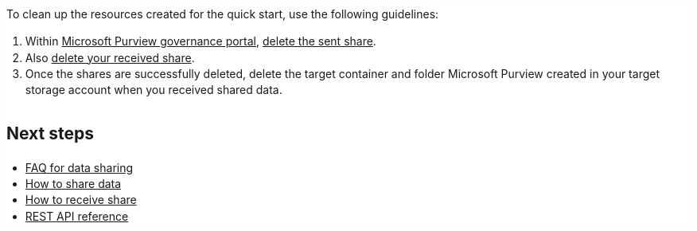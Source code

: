 To clean up the resources created for the quick start, use the following guidelines:

1. Within [Microsoft Purview governance portal](https://web.purview.azure.com/), [delete the sent share](how-to-share-data.md#delete-share).
1. Also [delete your received share](how-to-receive-share.md#delete-received-share).
1. Once the shares are successfully deleted, delete the target container and folder Microsoft Purview created in your target storage account when you received shared data.

## Next steps

* [FAQ for data sharing](how-to-data-share-faq.md)
* [How to share data](how-to-share-data.md)
* [How to receive share](how-to-receive-share.md)
* [REST API reference](/rest/api/purview/)
